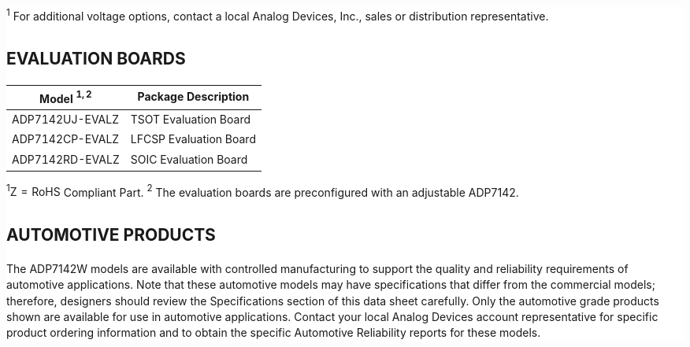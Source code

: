 ${ }^{1}$ For additional voltage options, contact a local Analog Devices, Inc., sales or distribution representative.

## EVALUATION BOARDS

|  Model ${ }^{1,2}$ | Package Description  |
| --- | --- |
|  ADP7142UJ-EVALZ | TSOT Evaluation Board  |
|  ADP7142CP-EVALZ | LFCSP Evaluation Board  |
|  ADP7142RD-EVALZ | SOIC Evaluation Board  |

${ }^{1} \mathrm{Z}=\mathrm{RoHS}$ Compliant Part. ${ }^{2}$ The evaluation boards are preconfigured with an adjustable ADP7142.

## AUTOMOTIVE PRODUCTS

The ADP7142W models are available with controlled manufacturing to support the quality and reliability requirements of automotive applications. Note that these automotive models may have specifications that differ from the commercial models; therefore, designers should review the Specifications section of this data sheet carefully. Only the automotive grade products shown are available for use in automotive applications. Contact your local Analog Devices account representative for specific product ordering information and to obtain the specific Automotive Reliability reports for these models.